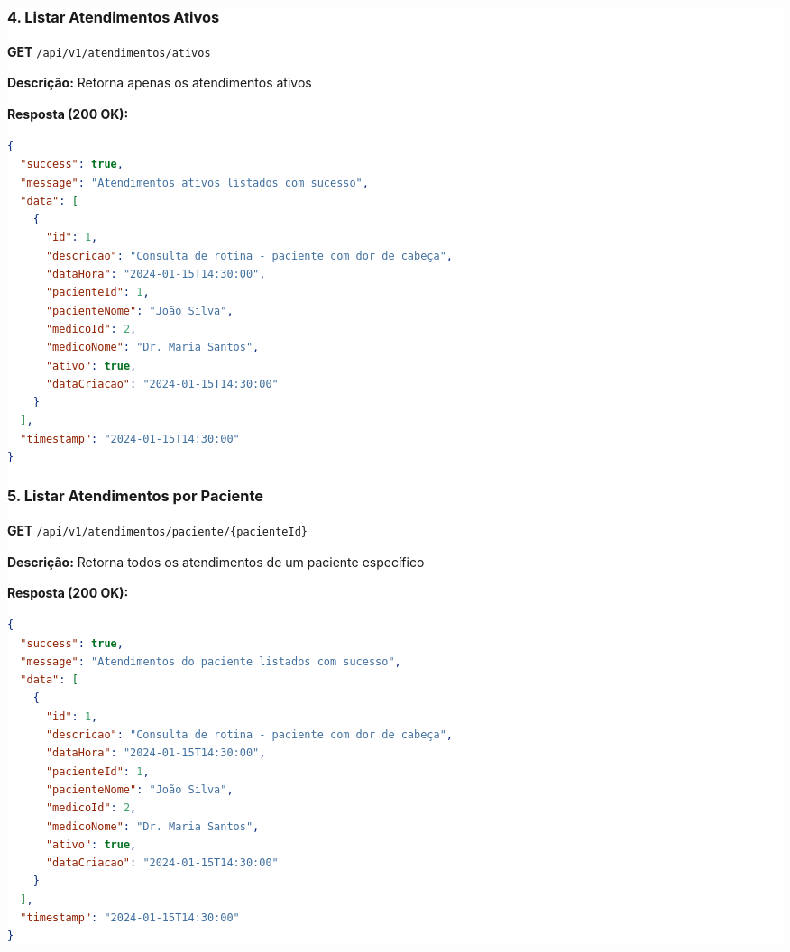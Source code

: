 ### 4. Listar Atendimentos Ativos

**GET** `/api/v1/atendimentos/ativos`

**Descrição:** Retorna apenas os atendimentos ativos

**Resposta (200 OK):**
```json
{
  "success": true,
  "message": "Atendimentos ativos listados com sucesso",
  "data": [
    {
      "id": 1,
      "descricao": "Consulta de rotina - paciente com dor de cabeça",
      "dataHora": "2024-01-15T14:30:00",
      "pacienteId": 1,
      "pacienteNome": "João Silva",
      "medicoId": 2,
      "medicoNome": "Dr. Maria Santos",
      "ativo": true,
      "dataCriacao": "2024-01-15T14:30:00"
    }
  ],
  "timestamp": "2024-01-15T14:30:00"
}
```

### 5. Listar Atendimentos por Paciente

**GET** `/api/v1/atendimentos/paciente/{pacienteId}`

**Descrição:** Retorna todos os atendimentos de um paciente específico

**Resposta (200 OK):**
```json
{
  "success": true,
  "message": "Atendimentos do paciente listados com sucesso",
  "data": [
    {
      "id": 1,
      "descricao": "Consulta de rotina - paciente com dor de cabeça",
      "dataHora": "2024-01-15T14:30:00",
      "pacienteId": 1,
      "pacienteNome": "João Silva",
      "medicoId": 2,
      "medicoNome": "Dr. Maria Santos",
      "ativo": true,
      "dataCriacao": "2024-01-15T14:30:00"
    }
  ],
  "timestamp": "2024-01-15T14:30:00"
}
```

